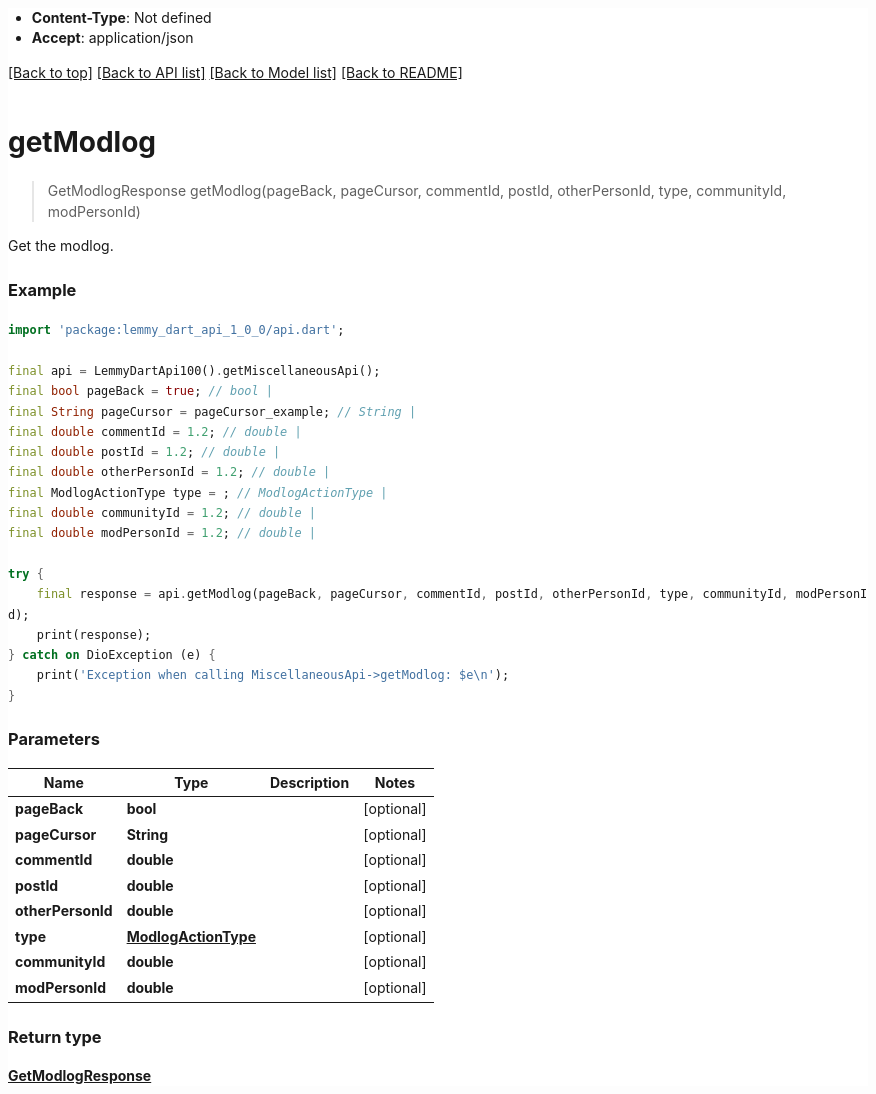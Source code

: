  - **Content-Type**: Not defined
 - **Accept**: application/json

[[Back to top]](#) [[Back to API list]](../README.md#documentation-for-api-endpoints) [[Back to Model list]](../README.md#documentation-for-models) [[Back to README]](../README.md)

# **getModlog**
> GetModlogResponse getModlog(pageBack, pageCursor, commentId, postId, otherPersonId, type, communityId, modPersonId)

Get the modlog.

### Example
```dart
import 'package:lemmy_dart_api_1_0_0/api.dart';

final api = LemmyDartApi100().getMiscellaneousApi();
final bool pageBack = true; // bool | 
final String pageCursor = pageCursor_example; // String | 
final double commentId = 1.2; // double | 
final double postId = 1.2; // double | 
final double otherPersonId = 1.2; // double | 
final ModlogActionType type = ; // ModlogActionType | 
final double communityId = 1.2; // double | 
final double modPersonId = 1.2; // double | 

try {
    final response = api.getModlog(pageBack, pageCursor, commentId, postId, otherPersonId, type, communityId, modPersonId);
    print(response);
} catch on DioException (e) {
    print('Exception when calling MiscellaneousApi->getModlog: $e\n');
}
```

### Parameters

Name | Type | Description  | Notes
------------- | ------------- | ------------- | -------------
 **pageBack** | **bool**|  | [optional] 
 **pageCursor** | **String**|  | [optional] 
 **commentId** | **double**|  | [optional] 
 **postId** | **double**|  | [optional] 
 **otherPersonId** | **double**|  | [optional] 
 **type** | [**ModlogActionType**](.md)|  | [optional] 
 **communityId** | **double**|  | [optional] 
 **modPersonId** | **double**|  | [optional] 

### Return type

[**GetModlogResponse**](GetModlogResponse.md)
